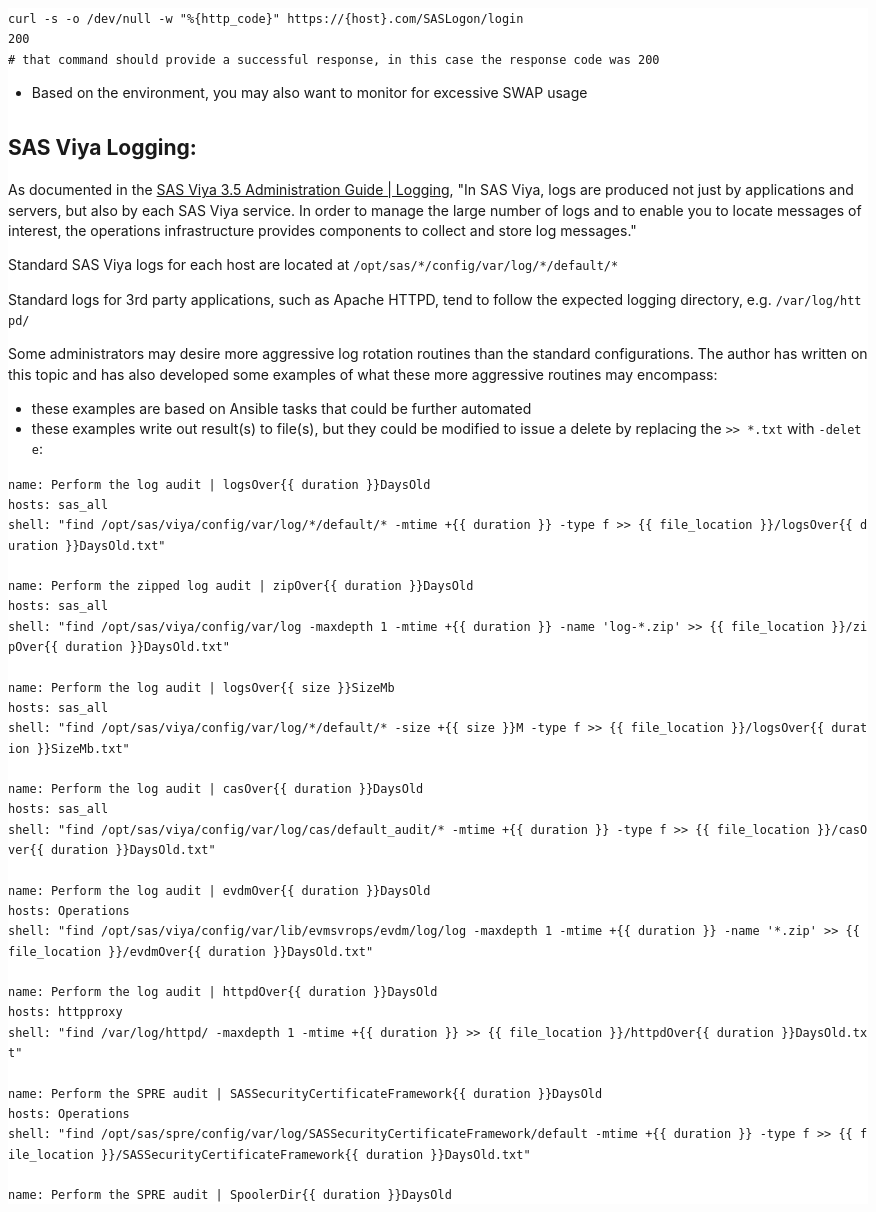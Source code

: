   ```
  curl -s -o /dev/null -w "%{http_code}" https://{host}.com/SASLogon/login
  200
  # that command should provide a successful response, in this case the response code was 200
  ```

- Based on the environment, you may also want to monitor for excessive SWAP usage


## SAS Viya Logging:

As documented in the [SAS Viya 3.5 Administration Guide | Logging](https://go.documentation.sas.com/?cdcId=calcdc&cdcVersion=3.5&docsetId=callogging&docsetTarget=titlepage.htm&locale=en), "In SAS Viya, logs are produced not just by applications and servers, but also by each SAS Viya service. In order to manage the large number of logs and to enable you to locate messages of interest, the operations infrastructure provides components to collect and store log messages."

Standard SAS Viya logs for each host are located at `/opt/sas/*/config/var/log/*/default/*`

Standard logs for 3rd party applications, such as Apache HTTPD, tend to follow the expected logging directory, e.g. `/var/log/httpd/`

Some administrators may desire more aggressive log rotation routines than the standard configurations.  The author has written on this topic and has also developed some examples of what these more aggressive routines may encompass:

- these examples are based on Ansible tasks that could be further automated
- these examples write out result(s) to file(s), but they could be modified to issue a delete by replacing the `>> *.txt` with `-delete`:

```
name: Perform the log audit | logsOver{{ duration }}DaysOld
hosts: sas_all
shell: "find /opt/sas/viya/config/var/log/*/default/* -mtime +{{ duration }} -type f >> {{ file_location }}/logsOver{{ duration }}DaysOld.txt"

name: Perform the zipped log audit | zipOver{{ duration }}DaysOld
hosts: sas_all
shell: "find /opt/sas/viya/config/var/log -maxdepth 1 -mtime +{{ duration }} -name 'log-*.zip' >> {{ file_location }}/zipOver{{ duration }}DaysOld.txt"
   
name: Perform the log audit | logsOver{{ size }}SizeMb
hosts: sas_all
shell: "find /opt/sas/viya/config/var/log/*/default/* -size +{{ size }}M -type f >> {{ file_location }}/logsOver{{ duration }}SizeMb.txt"
    
name: Perform the log audit | casOver{{ duration }}DaysOld
hosts: sas_all
shell: "find /opt/sas/viya/config/var/log/cas/default_audit/* -mtime +{{ duration }} -type f >> {{ file_location }}/casOver{{ duration }}DaysOld.txt"
      
name: Perform the log audit | evdmOver{{ duration }}DaysOld
hosts: Operations
shell: "find /opt/sas/viya/config/var/lib/evmsvrops/evdm/log/log -maxdepth 1 -mtime +{{ duration }} -name '*.zip' >> {{ file_location }}/evdmOver{{ duration }}DaysOld.txt"
  
name: Perform the log audit | httpdOver{{ duration }}DaysOld
hosts: httpproxy
shell: "find /var/log/httpd/ -maxdepth 1 -mtime +{{ duration }} >> {{ file_location }}/httpdOver{{ duration }}DaysOld.txt"
    
name: Perform the SPRE audit | SASSecurityCertificateFramework{{ duration }}DaysOld
hosts: Operations
shell: "find /opt/sas/spre/config/var/log/SASSecurityCertificateFramework/default -mtime +{{ duration }} -type f >> {{ file_location }}/SASSecurityCertificateFramework{{ duration }}DaysOld.txt"

name: Perform the SPRE audit | SpoolerDir{{ duration }}DaysOld
```